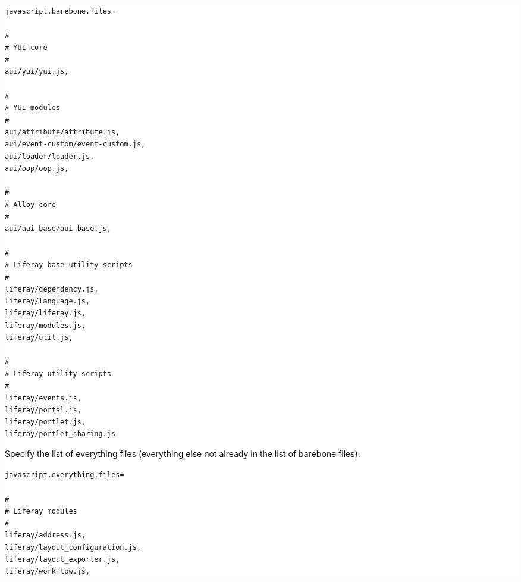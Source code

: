     javascript.barebone.files=

	#
	# YUI core
	#
	aui/yui/yui.js,

	#
	# YUI modules
	#
	aui/attribute/attribute.js,
	aui/event-custom/event-custom.js,
	aui/loader/loader.js,
	aui/oop/oop.js,

	#
	# Alloy core
	#
	aui/aui-base/aui-base.js,

	#
	# Liferay base utility scripts
	#
	liferay/dependency.js,
	liferay/language.js,
	liferay/liferay.js,
	liferay/modules.js,
	liferay/util.js,

	#
	# Liferay utility scripts
	#
	liferay/events.js,
	liferay/portal.js,
	liferay/portlet.js,
	liferay/portlet_sharing.js

Specify the list of everything files (everything else not already in the
list of barebone files).

    javascript.everything.files=

	#
	# Liferay modules
	#
	liferay/address.js,
	liferay/layout_configuration.js,
	liferay/layout_exporter.js,
	liferay/workflow.js,
